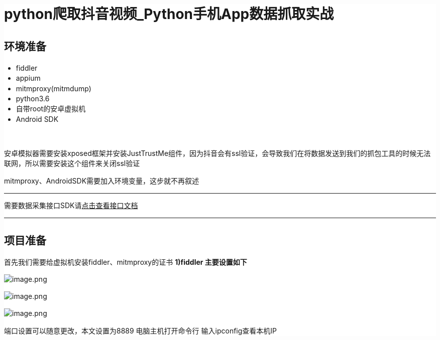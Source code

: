 
# python爬取抖音视频_Python手机App数据抓取实战

## 环境准备

- fiddler
- appium
- mitmproxy(mitmdump)
- python3.6
- 自带root的安卓虚拟机
- Android SDK

​

安卓模拟器需要安装xposed框架并安装JustTrustMe组件，因为抖音会有ssl验证，会导致我们在将数据发送到我们的抓包工具的时候无法联网，所以需要安装这个组件来关闭ssl验证
​

mitmproxy、AndroidSDK需要加入环境变量，这步就不再叙述
​


---



需要数据采集接口SDK请[点击查看接口文档](https://docs.qq.com/doc/DU3RKUFVFdVhQbXlR)

---




## 项目准备
首先我们需要给虚拟机安装fiddler、mitmproxy的证书
**1)fiddler 主要设置如下**



 
![image.png](https://cdn.nlark.com/yuque/0/2021/png/97322/1628466420760-43f0265f-0e27-4e77-8b11-49c23f5f12d3.png#clientId=u5deefe71-fe2d-4&from=paste&height=230&id=ud6815f88&name=image.png&originHeight=460&originWidth=678&originalType=binary&ratio=1&size=81113&status=done&style=none&taskId=u4963ad08-c6ff-4f41-a39c-18c2c4bfa4d&width=339)

 




 
![image.png](https://cdn.nlark.com/yuque/0/2021/png/97322/1628466440037-9985f982-1792-47fe-9fc9-28dcf90204d4.png#clientId=u5deefe71-fe2d-4&from=paste&height=230&id=u1587be1b&name=image.png&originHeight=460&originWidth=678&originalType=binary&ratio=1&size=87873&status=done&style=none&taskId=ud9bf7adc-ea0d-4881-9edc-a10d3dd290d&width=339)

 




 
![image.png](https://cdn.nlark.com/yuque/0/2021/png/97322/1628466452919-48b68c83-c55b-4f04-82fe-cfb16638f623.png#clientId=u5deefe71-fe2d-4&from=paste&height=230&id=u50281555&name=image.png&originHeight=460&originWidth=678&originalType=binary&ratio=1&size=107374&status=done&style=none&taskId=u4cfb4781-cdb6-41df-a000-008494f9663&width=339)

 


端口设置可以随意更改，本文设置为8889
电脑主机打开命令行 输入ipconfig查看本机IP
